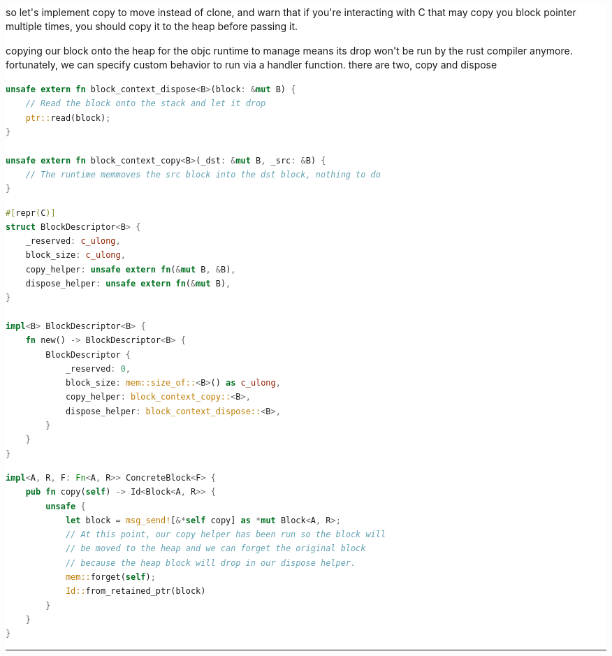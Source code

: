 so let's implement copy to move instead of clone, and warn that if you're interacting with C that may copy you block pointer multiple times, you should copy it to the heap before passing it.

copying our block onto the heap for the objc runtime to manage means its drop won't be run by the rust compiler anymore. fortunately, we can specify custom behavior to run via a handler function. there are two, copy and dispose

``` rust
unsafe extern fn block_context_dispose<B>(block: &mut B) {
    // Read the block onto the stack and let it drop
    ptr::read(block);
}

unsafe extern fn block_context_copy<B>(_dst: &mut B, _src: &B) {
    // The runtime memmoves the src block into the dst block, nothing to do
}
```

``` rust
#[repr(C)]
struct BlockDescriptor<B> {
    _reserved: c_ulong,
    block_size: c_ulong,
    copy_helper: unsafe extern fn(&mut B, &B),
    dispose_helper: unsafe extern fn(&mut B),
}

impl<B> BlockDescriptor<B> {
    fn new() -> BlockDescriptor<B> {
        BlockDescriptor {
            _reserved: 0,
            block_size: mem::size_of::<B>() as c_ulong,
            copy_helper: block_context_copy::<B>,
            dispose_helper: block_context_dispose::<B>,
        }
    }
}
```

``` rust
impl<A, R, F: Fn<A, R>> ConcreteBlock<F> {
    pub fn copy(self) -> Id<Block<A, R>> {
        unsafe {
            let block = msg_send![&*self copy] as *mut Block<A, R>;
            // At this point, our copy helper has been run so the block will
            // be moved to the heap and we can forget the original block
            // because the heap block will drop in our dispose helper.
            mem::forget(self);
            Id::from_retained_ptr(block)
        }
    }
}
```

---------------------------
